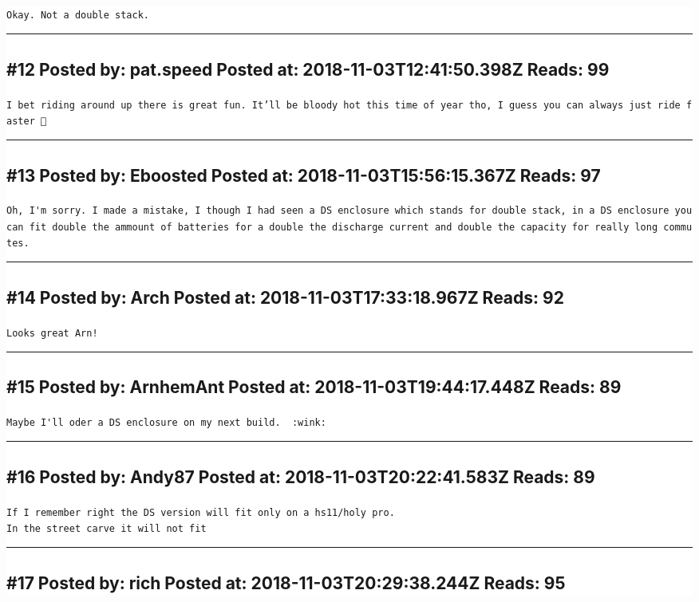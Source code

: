 ```
Okay. Not a double stack.
```

---
## \#12 Posted by: pat.speed Posted at: 2018-11-03T12:41:50.398Z Reads: 99

```
I bet riding around up there is great fun. It’ll be bloody hot this time of year tho, I guess you can always just ride faster 🤣
```

---
## \#13 Posted by: Eboosted Posted at: 2018-11-03T15:56:15.367Z Reads: 97

```
Oh, I'm sorry. I made a mistake, I though I had seen a DS enclosure which stands for double stack, in a DS enclosure you can fit double the ammount of batteries for a double the discharge current and double the capacity for really long commutes.
```

---
## \#14 Posted by: Arch Posted at: 2018-11-03T17:33:18.967Z Reads: 92

```
Looks great Arn!
```

---
## \#15 Posted by: ArnhemAnt Posted at: 2018-11-03T19:44:17.448Z Reads: 89

```
Maybe I'll oder a DS enclosure on my next build.  :wink:
```

---
## \#16 Posted by: Andy87 Posted at: 2018-11-03T20:22:41.583Z Reads: 89

```
If I remember right the DS version will fit only on a hs11/holy pro.
In the street carve it will not fit
```

---
## \#17 Posted by: rich Posted at: 2018-11-03T20:29:38.244Z Reads: 95
